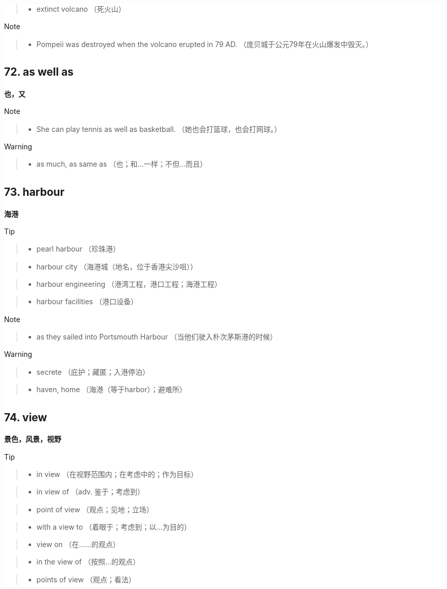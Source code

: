> - extinct volcano （死火山）

> [!NOTE]

> - Pompeii was destroyed when the volcano erupted in 79 AD. （庞贝城于公元79年在火山爆发中毁灭。）

## 72. as well as

**也，又**

> [!NOTE]

> - She can play tennis as well as basketball. （她也会打篮球，也会打网球。）

> [!WARNING]

> - as much, as same as （也；和…一样；不但…而且）

## 73. harbour

**海港**

> [!TIP]

> - pearl harbour （珍珠港）

> - harbour city （海港城（地名，位于香港尖沙咀））

> - harbour engineering （港湾工程，港口工程；海港工程）

> - harbour facilities （港口设备）

> [!NOTE]

> - as they sailed into Portsmouth Harbour （当他们驶入朴次茅斯港的时候）

> [!WARNING]

> - secrete （庇护；藏匿；入港停泊）

> - haven, home （海港（等于harbor）；避难所）

## 74. view

**景色，风景，视野**

> [!TIP]

> - in view （在视野范围内；在考虑中的；作为目标）

> - in view of （adv. 鉴于；考虑到）

> - point of view （观点；见地；立场）

> - with a view to （着眼于；考虑到；以…为目的）

> - view on （在……的观点）

> - in the view of （按照…的观点）

> - points of view （观点；看法）
